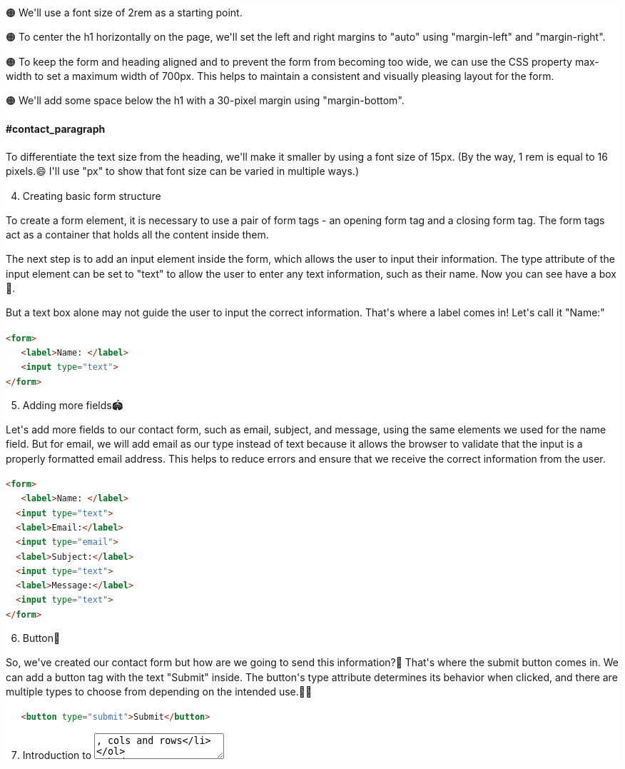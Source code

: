 🟠 We'll use a font size of 2rem as a starting point.

🟠 To center the h1 horizontally on the page, we'll set the left and right margins to "auto" using "margin-left" and "margin-right".

🟠 To keep the form and heading aligned and to prevent the form from becoming too wide, we can use the CSS property max-width to set a maximum width of 700px. This helps to maintain a consistent and visually pleasing layout for the form.

🟠 We'll add some space below the h1 with a 30-pixel margin using "margin-bottom".

#### #contact_paragraph

To differentiate the text size from the heading, we'll make it smaller by using a font size of 15px. (By the way, 1 rem is equal to 16 pixels.😄 I'll use "px" to show that font size can be varied in multiple ways.)

4. Creating basic form structure
   
To create a form element, it is necessary to use a pair of form tags - an opening form tag and a closing form tag. The form tags act as a container that holds all the content inside them.

The next step is to add an input element inside the form, which allows the user to input their information. The type attribute of the input element can be set to "text" to allow the user to enter any text information, such as their name.  Now you can see have a box 🙂.

But a text box alone may not guide the user to input the correct information. That's where a label comes in! Let's call it "Name:"
```html
<form>
   <label>Name: </label>
   <input type="text">
</form>
 ```
5. Adding more fields🏟️
   
Let's add more fields to our contact form, such as email, subject, and message, using the same elements we used for the name field. But for email, we will add email as our type instead of text because it allows the browser to validate that the input is a properly formatted email address. This helps to reduce errors and ensure that we receive the correct information from the user.
```html
<form>
   <label>Name: </label>
  <input type="text">
  <label>Email:</label>
  <input type="email">
  <label>Subject:</label>
  <input type="text">
  <label>Message:</label>
  <input type="text">
</form>
 ```

6. Button🌲

So, we've created our contact form but how are we going to send this information?🤔 That's where the submit button comes in. We can add a button tag with the text "Submit" inside. The button's type attribute determines its behavior when clicked, and there are multiple types to choose from depending on the intended use.🎉🎉
```html
   <button type="submit">Submit</button>
```
7. Introduction to <textarea>, cols and rows
